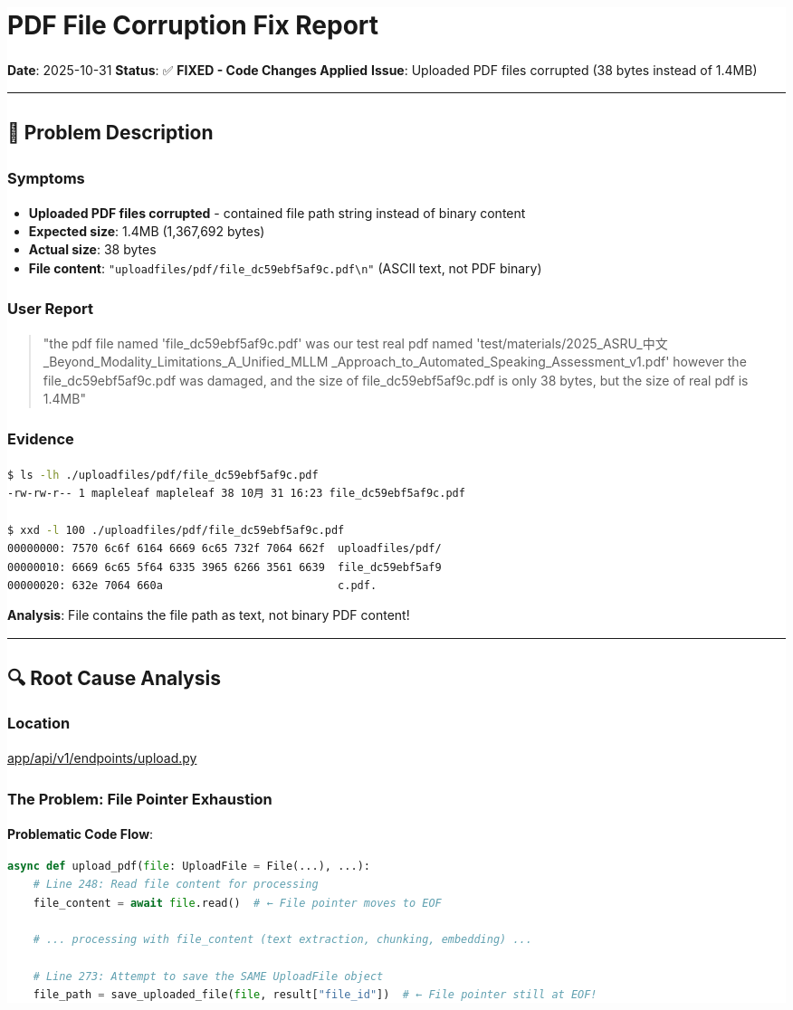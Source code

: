 # PDF File Corruption Fix Report
**Date**: 2025-10-31
**Status**: ✅ **FIXED - Code Changes Applied**
**Issue**: Uploaded PDF files corrupted (38 bytes instead of 1.4MB)

---

## 🎯 Problem Description

### Symptoms
- **Uploaded PDF files corrupted** - contained file path string instead of binary content
- **Expected size**: 1.4MB (1,367,692 bytes)
- **Actual size**: 38 bytes
- **File content**: `"uploadfiles/pdf/file_dc59ebf5af9c.pdf\n"` (ASCII text, not PDF binary)

### User Report
> "the pdf file named 'file_dc59ebf5af9c.pdf' was our test real pdf named 'test/materials/2025_ASRU_中文_Beyond_Modality_Limitations_A_Unified_MLLM _Approach_to_Automated_Speaking_Assessment_v1.pdf'
> however the file_dc59ebf5af9c.pdf was damaged, and the size of file_dc59ebf5af9c.pdf is only 38 bytes, but the size of real pdf is 1.4MB"

### Evidence
```bash
$ ls -lh ./uploadfiles/pdf/file_dc59ebf5af9c.pdf
-rw-rw-r-- 1 mapleleaf mapleleaf 38 10月 31 16:23 file_dc59ebf5af9c.pdf

$ xxd -l 100 ./uploadfiles/pdf/file_dc59ebf5af9c.pdf
00000000: 7570 6c6f 6164 6669 6c65 732f 7064 662f  uploadfiles/pdf/
00000010: 6669 6c65 5f64 6335 3965 6266 3561 6639  file_dc59ebf5af9
00000020: 632e 7064 660a                           c.pdf.
```

**Analysis**: File contains the file path as text, not binary PDF content!

---

## 🔍 Root Cause Analysis

### Location
[app/api/v1/endpoints/upload.py](../app/api/v1/endpoints/upload.py)

### The Problem: File Pointer Exhaustion

**Problematic Code Flow**:
```python
async def upload_pdf(file: UploadFile = File(...), ...):
    # Line 248: Read file content for processing
    file_content = await file.read()  # ← File pointer moves to EOF

    # ... processing with file_content (text extraction, chunking, embedding) ...

    # Line 273: Attempt to save the SAME UploadFile object
    file_path = save_uploaded_file(file, result["file_id"])  # ← File pointer still at EOF!
```
